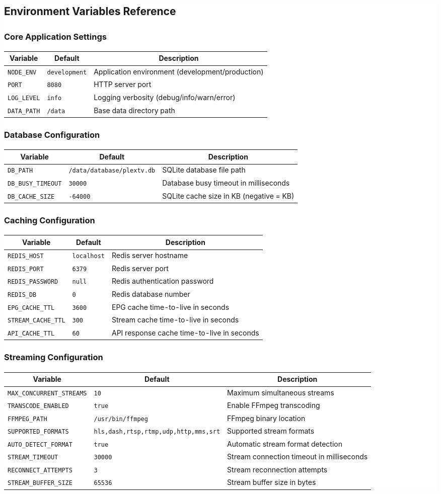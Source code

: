 ## Environment Variables Reference

### Core Application Settings

| Variable | Default | Description |
|----------|---------|-------------|
| `NODE_ENV` | `development` | Application environment (development/production) |
| `PORT` | `8080` | HTTP server port |
| `LOG_LEVEL` | `info` | Logging verbosity (debug/info/warn/error) |
| `DATA_PATH` | `/data` | Base data directory path |

### Database Configuration

| Variable | Default | Description |
|----------|---------|-------------|
| `DB_PATH` | `/data/database/plextv.db` | SQLite database file path |
| `DB_BUSY_TIMEOUT` | `30000` | Database busy timeout in milliseconds |
| `DB_CACHE_SIZE` | `-64000` | SQLite cache size in KB (negative = KB) |

### Caching Configuration

| Variable | Default | Description |
|----------|---------|-------------|
| `REDIS_HOST` | `localhost` | Redis server hostname |
| `REDIS_PORT` | `6379` | Redis server port |
| `REDIS_PASSWORD` | `null` | Redis authentication password |
| `REDIS_DB` | `0` | Redis database number |
| `EPG_CACHE_TTL` | `3600` | EPG cache time-to-live in seconds |
| `STREAM_CACHE_TTL` | `300` | Stream cache time-to-live in seconds |
| `API_CACHE_TTL` | `60` | API response cache time-to-live in seconds |

### Streaming Configuration

| Variable | Default | Description |
|----------|---------|-------------|
| `MAX_CONCURRENT_STREAMS` | `10` | Maximum simultaneous streams |
| `TRANSCODE_ENABLED` | `true` | Enable FFmpeg transcoding |
| `FFMPEG_PATH` | `/usr/bin/ffmpeg` | FFmpeg binary location |
| `SUPPORTED_FORMATS` | `hls,dash,rtsp,rtmp,udp,http,mms,srt` | Supported stream formats |
| `AUTO_DETECT_FORMAT` | `true` | Automatic stream format detection |
| `STREAM_TIMEOUT` | `30000` | Stream connection timeout in milliseconds |
| `RECONNECT_ATTEMPTS` | `3` | Stream reconnection attempts |
| `STREAM_BUFFER_SIZE` | `65536` | Stream buffer size in bytes |
